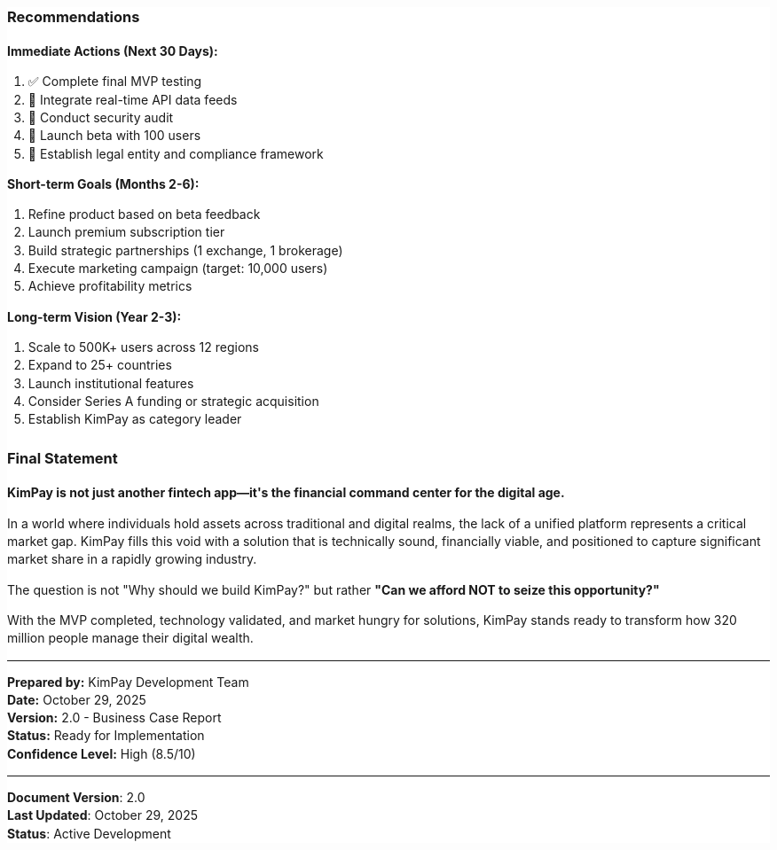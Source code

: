 ### Recommendations

**Immediate Actions (Next 30 Days):**
1. ✅ Complete final MVP testing
2. 🔄 Integrate real-time API data feeds
3. 🔄 Conduct security audit
4. 🔄 Launch beta with 100 users
5. 🔄 Establish legal entity and compliance framework

**Short-term Goals (Months 2-6):**
1. Refine product based on beta feedback
2. Launch premium subscription tier
3. Build strategic partnerships (1 exchange, 1 brokerage)
4. Execute marketing campaign (target: 10,000 users)
5. Achieve profitability metrics

**Long-term Vision (Year 2-3):**
1. Scale to 500K+ users across 12 regions
2. Expand to 25+ countries
3. Launch institutional features
4. Consider Series A funding or strategic acquisition
5. Establish KimPay as category leader

### Final Statement

**KimPay is not just another fintech app—it's the financial command center for the digital age.** 

In a world where individuals hold assets across traditional and digital realms, the lack of a unified platform represents a critical market gap. KimPay fills this void with a solution that is technically sound, financially viable, and positioned to capture significant market share in a rapidly growing industry.

The question is not "Why should we build KimPay?" but rather **"Can we afford NOT to seize this opportunity?"**

With the MVP completed, technology validated, and market hungry for solutions, KimPay stands ready to transform how 320 million people manage their digital wealth.

---

**Prepared by:** KimPay Development Team  
**Date:** October 29, 2025  
**Version:** 2.0 - Business Case Report  
**Status:** Ready for Implementation  
**Confidence Level:** High (8.5/10)

---

**Document Version**: 2.0  
**Last Updated**: October 29, 2025  
**Status**: Active Development

